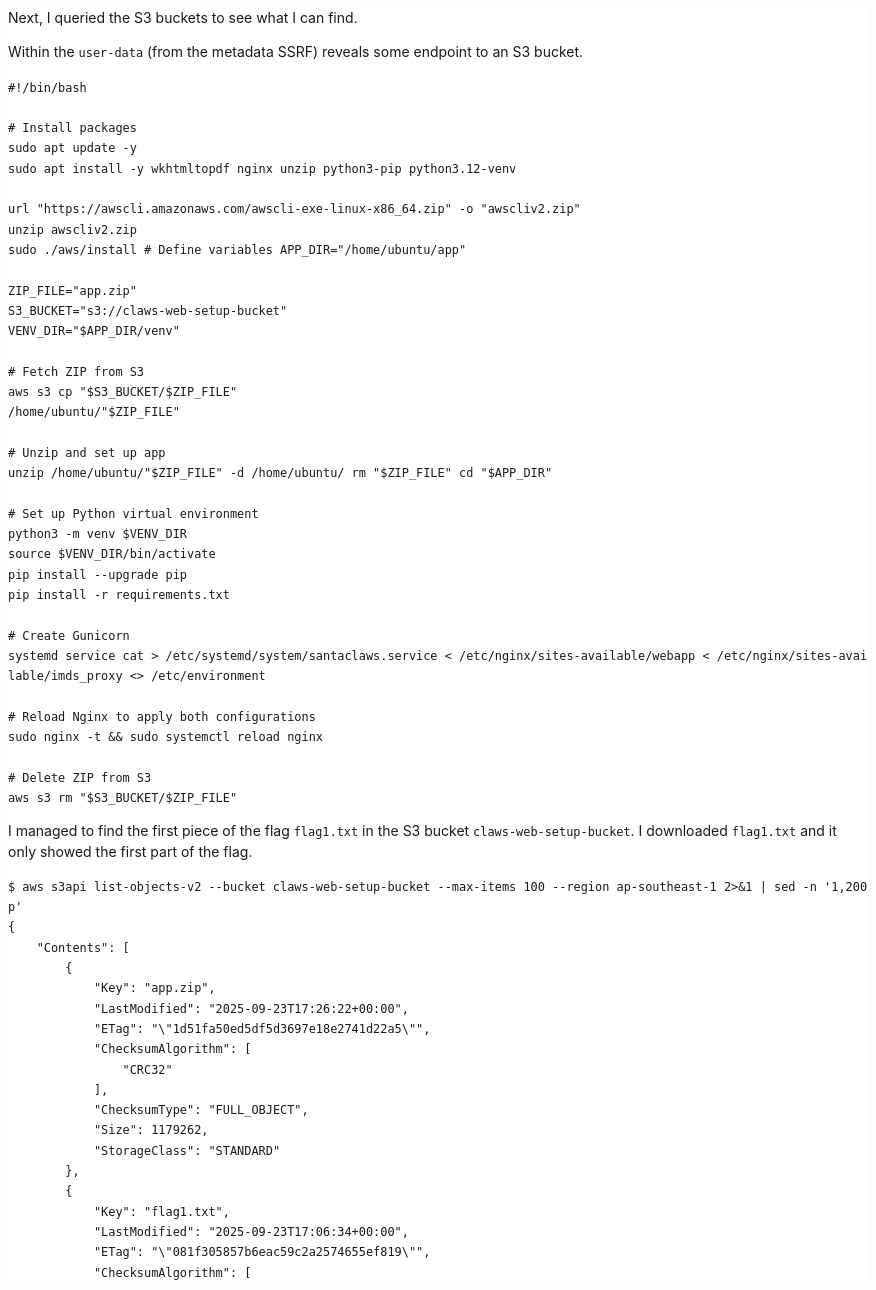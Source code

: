 Next, I queried the S3 buckets to see what I can find.

Within the `user-data` (from the metadata SSRF) reveals some endpoint to an S3 bucket.
```shell
#!/bin/bash

# Install packages
sudo apt update -y
sudo apt install -y wkhtmltopdf nginx unzip python3-pip python3.12-venv 

url "https://awscli.amazonaws.com/awscli-exe-linux-x86_64.zip" -o "awscliv2.zip" 
unzip awscliv2.zip
sudo ./aws/install # Define variables APP_DIR="/home/ubuntu/app" 

ZIP_FILE="app.zip"
S3_BUCKET="s3://claws-web-setup-bucket" 
VENV_DIR="$APP_DIR/venv"

# Fetch ZIP from S3
aws s3 cp "$S3_BUCKET/$ZIP_FILE" 
/home/ubuntu/"$ZIP_FILE"

# Unzip and set up app
unzip /home/ubuntu/"$ZIP_FILE" -d /home/ubuntu/ rm "$ZIP_FILE" cd "$APP_DIR"

# Set up Python virtual environment
python3 -m venv $VENV_DIR
source $VENV_DIR/bin/activate
pip install --upgrade pip
pip install -r requirements.txt

# Create Gunicorn
systemd service cat > /etc/systemd/system/santaclaws.service < /etc/nginx/sites-available/webapp < /etc/nginx/sites-available/imds_proxy <> /etc/environment

# Reload Nginx to apply both configurations
sudo nginx -t && sudo systemctl reload nginx

# Delete ZIP from S3
aws s3 rm "$S3_BUCKET/$ZIP_FILE"
```

I managed to find the first piece of the flag `flag1.txt` in the S3 bucket `claws-web-setup-bucket`. I downloaded `flag1.txt` and it only showed the first part of the flag.
```shell
$ aws s3api list-objects-v2 --bucket claws-web-setup-bucket --max-items 100 --region ap-southeast-1 2>&1 | sed -n '1,200p'
{
    "Contents": [
        {
            "Key": "app.zip",
            "LastModified": "2025-09-23T17:26:22+00:00",
            "ETag": "\"1d51fa50ed5df5d3697e18e2741d22a5\"",
            "ChecksumAlgorithm": [
                "CRC32"
            ],
            "ChecksumType": "FULL_OBJECT",
            "Size": 1179262,
            "StorageClass": "STANDARD"
        },
        {
            "Key": "flag1.txt",
            "LastModified": "2025-09-23T17:06:34+00:00",
            "ETag": "\"081f305857b6eac59c2a2574655ef819\"",
            "ChecksumAlgorithm": [
```
